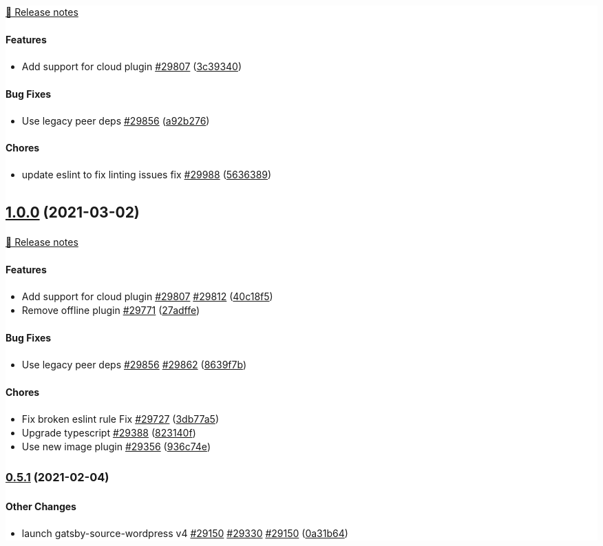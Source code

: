 [🧾 Release notes](https://www.gatsbyjs.com/docs/reference/release-notes/v3.1)

#### Features

- Add support for cloud plugin [#29807](https://github.com/gatsbyjs/gatsby/issues/29807) ([3c39340](https://github.com/gatsbyjs/gatsby/commit/3c39340145d69d50207fa357f9240397635d8d99))

#### Bug Fixes

- Use legacy peer deps [#29856](https://github.com/gatsbyjs/gatsby/issues/29856) ([a92b276](https://github.com/gatsbyjs/gatsby/commit/a92b27683e53941bb41eff0a9747961f842c210e))

#### Chores

- update eslint to fix linting issues fix [#29988](https://github.com/gatsbyjs/gatsby/issues/29988) ([5636389](https://github.com/gatsbyjs/gatsby/commit/5636389e8fa626c644e90abc14589e9961d98c68))

## [1.0.0](https://github.com/gatsbyjs/gatsby/commits/create-gatsby@1.0.0/packages/create-gatsby) (2021-03-02)

[🧾 Release notes](https://www.gatsbyjs.com/docs/reference/release-notes/v3.0)

#### Features

- Add support for cloud plugin [#29807](https://github.com/gatsbyjs/gatsby/issues/29807) [#29812](https://github.com/gatsbyjs/gatsby/issues/29812) ([40c18f5](https://github.com/gatsbyjs/gatsby/commit/40c18f5610dd5d2e879d2ca7cb8436b49a8cc9fd))
- Remove offline plugin [#29771](https://github.com/gatsbyjs/gatsby/issues/29771) ([27adffe](https://github.com/gatsbyjs/gatsby/commit/27adffe1ade6dc5c1dcf649bc204b45bf85c700f))

#### Bug Fixes

- Use legacy peer deps [#29856](https://github.com/gatsbyjs/gatsby/issues/29856) [#29862](https://github.com/gatsbyjs/gatsby/issues/29862) ([8639f7b](https://github.com/gatsbyjs/gatsby/commit/8639f7ba6924f26da2d7e891ef2d3ac6eb0b3fc9))

#### Chores

- Fix broken eslint rule Fix [#29727](https://github.com/gatsbyjs/gatsby/issues/29727) ([3db77a5](https://github.com/gatsbyjs/gatsby/commit/3db77a59f84a61243e2fa42132acf8ad7d140996))
- Upgrade typescript [#29388](https://github.com/gatsbyjs/gatsby/issues/29388) ([823140f](https://github.com/gatsbyjs/gatsby/commit/823140f2b0bbbcab51923186bab8128bb8e0afe5))
- Use new image plugin [#29356](https://github.com/gatsbyjs/gatsby/issues/29356) ([936c74e](https://github.com/gatsbyjs/gatsby/commit/936c74ea7ff9965c993541bd8feea82e40c0919b))

### [0.5.1](https://github.com/gatsbyjs/gatsby/commits/create-gatsby@0.5.1/packages/create-gatsby) (2021-02-04)

#### Other Changes

- launch gatsby-source-wordpress v4 [#29150](https://github.com/gatsbyjs/gatsby/issues/29150) [#29330](https://github.com/gatsbyjs/gatsby/issues/29330) [#29150](https://github.com/gatsbyjs/gatsby/issues/29150) ([0a31b64](https://github.com/gatsbyjs/gatsby/commit/0a31b64709a4118730adbf0551f921f7027304bf))
